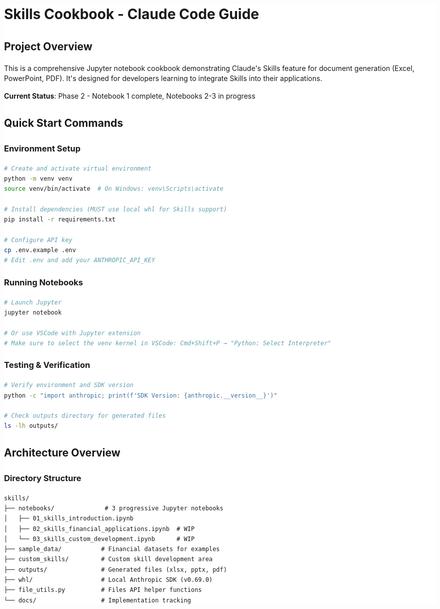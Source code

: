 # Skills Cookbook - Claude Code Guide

## Project Overview

This is a comprehensive Jupyter notebook cookbook demonstrating Claude's Skills feature for document generation (Excel, PowerPoint, PDF). It's designed for developers learning to integrate Skills into their applications.

**Current Status**: Phase 2 - Notebook 1 complete, Notebooks 2-3 in progress

## Quick Start Commands

### Environment Setup
```bash
# Create and activate virtual environment
python -m venv venv
source venv/bin/activate  # On Windows: venv\Scripts\activate

# Install dependencies (MUST use local whl for Skills support)
pip install -r requirements.txt

# Configure API key
cp .env.example .env
# Edit .env and add your ANTHROPIC_API_KEY
```

### Running Notebooks
```bash
# Launch Jupyter
jupyter notebook

# Or use VSCode with Jupyter extension
# Make sure to select the venv kernel in VSCode: Cmd+Shift+P → "Python: Select Interpreter"
```

### Testing & Verification
```bash
# Verify environment and SDK version
python -c "import anthropic; print(f'SDK Version: {anthropic.__version__}')"

# Check outputs directory for generated files
ls -lh outputs/
```

## Architecture Overview

### Directory Structure
```
skills/
├── notebooks/              # 3 progressive Jupyter notebooks
│   ├── 01_skills_introduction.ipynb
│   ├── 02_skills_financial_applications.ipynb  # WIP
│   └── 03_skills_custom_development.ipynb      # WIP
├── sample_data/           # Financial datasets for examples
├── custom_skills/         # Custom skill development area
├── outputs/               # Generated files (xlsx, pptx, pdf)
├── whl/                   # Local Anthropic SDK (v0.69.0)
├── file_utils.py          # Files API helper functions
└── docs/                  # Implementation tracking
```
